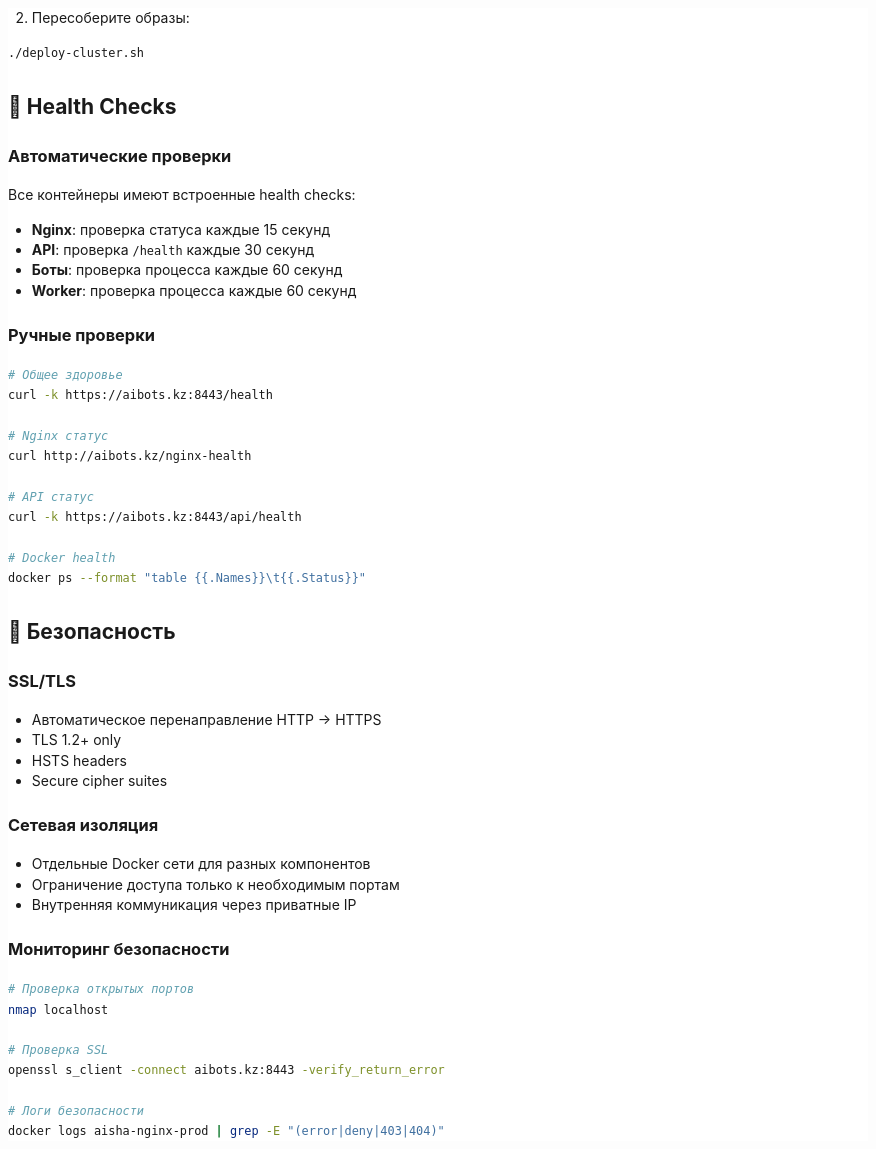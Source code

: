 2. Пересоберите образы:
```bash
./deploy-cluster.sh
```

## 🏥 Health Checks

### Автоматические проверки

Все контейнеры имеют встроенные health checks:
- **Nginx**: проверка статуса каждые 15 секунд
- **API**: проверка `/health` каждые 30 секунд  
- **Боты**: проверка процесса каждые 60 секунд
- **Worker**: проверка процесса каждые 60 секунд

### Ручные проверки

```bash
# Общее здоровье
curl -k https://aibots.kz:8443/health

# Nginx статус
curl http://aibots.kz/nginx-health

# API статус
curl -k https://aibots.kz:8443/api/health

# Docker health
docker ps --format "table {{.Names}}\t{{.Status}}"
```

## 🔐 Безопасность

### SSL/TLS
- Автоматическое перенаправление HTTP → HTTPS
- TLS 1.2+ only
- HSTS headers
- Secure cipher suites

### Сетевая изоляция
- Отдельные Docker сети для разных компонентов
- Ограничение доступа только к необходимым портам
- Внутренняя коммуникация через приватные IP

### Мониторинг безопасности
```bash
# Проверка открытых портов
nmap localhost

# Проверка SSL
openssl s_client -connect aibots.kz:8443 -verify_return_error

# Логи безопасности
docker logs aisha-nginx-prod | grep -E "(error|deny|403|404)"
```
